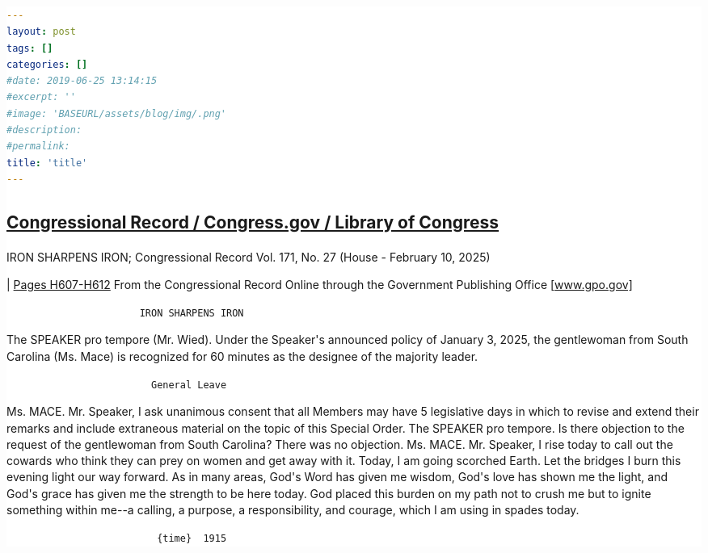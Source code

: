```yaml
---
layout: post
tags: []
categories: []
#date: 2019-06-25 13:14:15
#excerpt: ''
#image: 'BASEURL/assets/blog/img/.png'
#description:
#permalink:
title: 'title'
---
```



## [Congressional Record / Congress.gov / Library of Congress](https://www.congress.gov/congressional-record/volume-171/issue-27/house-section/article/H607-5)

IRON SHARPENS IRON; Congressional Record Vol. 171, No. 27
(House - February 10, 2025)

| [Pages H607-H612](https://www.congress.gov/congressional-record/volume-171/house-section/page/H607-612)
From the Congressional Record Online through the Government Publishing Office [www.gpo.gov]




                           IRON SHARPENS IRON

  The SPEAKER pro tempore (Mr. Wied). Under the Speaker's announced
policy of January 3, 2025, the gentlewoman from South Carolina (Ms.
Mace) is recognized for 60 minutes as the designee of the majority
leader.


                             General Leave

  Ms. MACE. Mr. Speaker, I ask unanimous consent that all Members may
have 5 legislative days in which to revise and extend their remarks and
include extraneous material on the topic of this Special Order.
  The SPEAKER pro tempore. Is there objection to the request of the
gentlewoman from South Carolina?
  There was no objection.
  Ms. MACE. Mr. Speaker, I rise today to call out the cowards who think
they can prey on women and get away with it. Today, I am going scorched
Earth. Let the bridges I burn this evening light our way forward.
  As in many areas, God's Word has given me wisdom, God's love has
shown me the light, and God's grace has given me the strength to be
here today. God placed this burden on my path not to crush me but to
ignite something within me--a calling, a purpose, a responsibility, and
courage, which I am using in spades today.

                              {time}  1915

